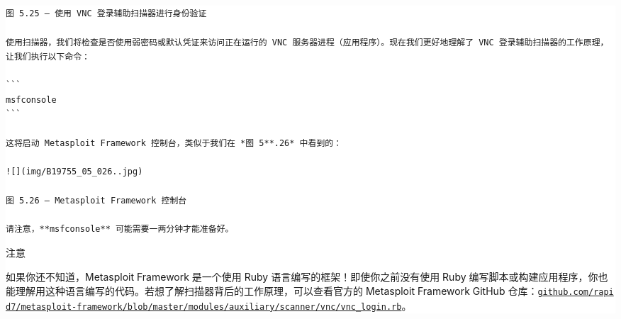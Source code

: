     图 5.25 – 使用 VNC 登录辅助扫描器进行身份验证

    使用扫描器，我们将检查是否使用弱密码或默认凭证来访问正在运行的 VNC 服务器进程（应用程序）。现在我们更好地理解了 VNC 登录辅助扫描器的工作原理，让我们执行以下命令：

    ```
    msfconsole
    ```

    这将启动 Metasploit Framework 控制台，类似于我们在 *图 5**.26* 中看到的：

    ![](img/B19755_05_026..jpg)

    图 5.26 – Metasploit Framework 控制台

    请注意，**msfconsole** 可能需要一两分钟才能准备好。

注意

如果你还不知道，Metasploit Framework 是一个使用 Ruby 语言编写的框架！即使你之前没有使用 Ruby 编写脚本或构建应用程序，你也能理解用这种语言编写的代码。若想了解扫描器背后的工作原理，可以查看官方的 Metasploit Framework GitHub 仓库：[`github.com/rapid7/metasploit-framework/blob/master/modules/auxiliary/scanner/vnc/vnc_login.rb`](https://github.com/rapid7/metasploit-framework/blob/master/modules/auxiliary/scanner/vnc/vnc_login.rb)。

